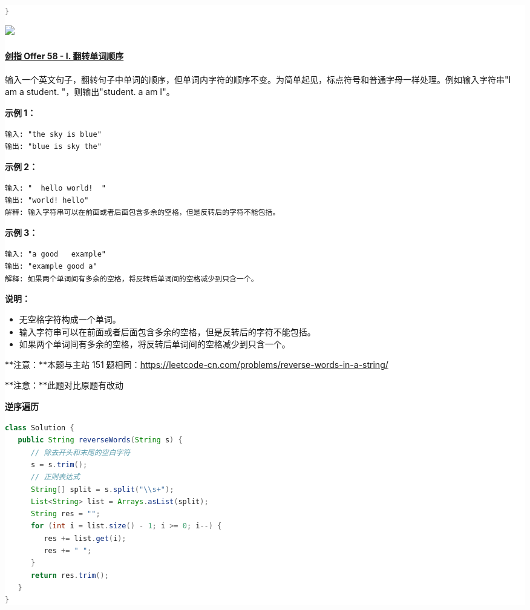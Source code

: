 ```java
}
```

![](https://img-blog.csdnimg.cn/a279e5c269de4146ad836475529398ce.png)





#### [剑指 Offer 58 - I. 翻转单词顺序](https://leetcode.cn/problems/fan-zhuan-dan-ci-shun-xu-lcof/)

输入一个英文句子，翻转句子中单词的顺序，但单词内字符的顺序不变。为简单起见，标点符号和普通字母一样处理。例如输入字符串"I am a student. "，则输出"student. a am I"。



**示例 1：**

```
输入: "the sky is blue"
输出: "blue is sky the"
```

**示例 2：**

```
输入: "  hello world!  "
输出: "world! hello"
解释: 输入字符串可以在前面或者后面包含多余的空格，但是反转后的字符不能包括。
```

**示例 3：**

```
输入: "a good   example"
输出: "example good a"
解释: 如果两个单词间有多余的空格，将反转后单词间的空格减少到只含一个。
```



**说明：**

- 无空格字符构成一个单词。
- 输入字符串可以在前面或者后面包含多余的空格，但是反转后的字符不能包括。
- 如果两个单词间有多余的空格，将反转后单词间的空格减少到只含一个。

**注意：**本题与主站 151 题相同：https://leetcode-cn.com/problems/reverse-words-in-a-string/

**注意：**此题对比原题有改动



**逆序遍历**

```java
class Solution {
   public String reverseWords(String s) {
      // 除去开头和末尾的空白字符
      s = s.trim();
      // 正则表达式
      String[] split = s.split("\\s+");
      List<String> list = Arrays.asList(split);
      String res = "";
      for (int i = list.size() - 1; i >= 0; i--) {
         res += list.get(i);
         res += " ";
      }
      return res.trim();
   }
}
```
